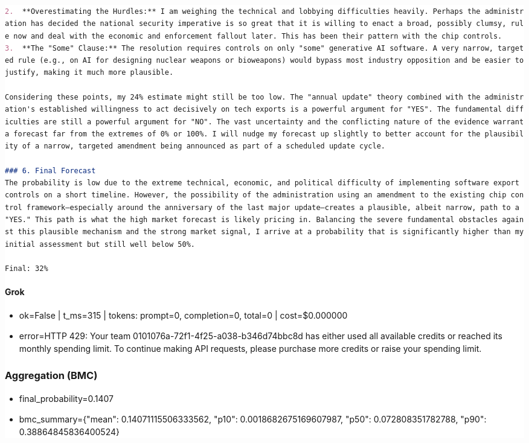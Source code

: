 ```md
2.  **Overestimating the Hurdles:** I am weighing the technical and lobbying difficulties heavily. Perhaps the administration has decided the national security imperative is so great that it is willing to enact a broad, possibly clumsy, rule now and deal with the economic and enforcement fallout later. This has been their pattern with the chip controls.
3.  **The "Some" Clause:** The resolution requires controls on only "some" generative AI software. A very narrow, targeted rule (e.g., on AI for designing nuclear weapons or bioweapons) would bypass most industry opposition and be easier to justify, making it much more plausible.

Considering these points, my 24% estimate might still be too low. The "annual update" theory combined with the administration's established willingness to act decisively on tech exports is a powerful argument for "YES". The fundamental difficulties are still a powerful argument for "NO". The vast uncertainty and the conflicting nature of the evidence warrant a forecast far from the extremes of 0% or 100%. I will nudge my forecast up slightly to better account for the plausibility of a narrow, targeted amendment being announced as part of a scheduled update cycle.

### 6. Final Forecast
The probability is low due to the extreme technical, economic, and political difficulty of implementing software export controls on a short timeline. However, the possibility of the administration using an amendment to the existing chip control framework—especially around the anniversary of the last major update—creates a plausible, albeit narrow, path to a "YES." This path is what the high market forecast is likely pricing in. Balancing the severe fundamental obstacles against this plausible mechanism and the strong market signal, I arrive at a probability that is significantly higher than my initial assessment but still well below 50%.

Final: 32%

```

#### Grok

- ok=False | t_ms=315 | tokens: prompt=0, completion=0, total=0 | cost=$0.000000

- error=HTTP 429: Your team 0101076a-72f1-4f25-a038-b346d74bbc8d has either used all available credits or reached its monthly spending limit. To continue making API requests, please purchase more credits or raise your spending limit.

### Aggregation (BMC)

- final_probability=0.1407

- bmc_summary={"mean": 0.14071115506333562, "p10": 0.0018682675169607987, "p50": 0.072808351782788, "p90": 0.38864845836400524}